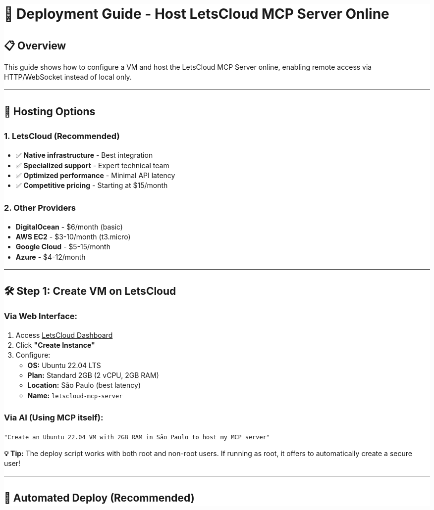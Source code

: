 # 🚀 Deployment Guide - Host LetsCloud MCP Server Online

## 📋 **Overview**

This guide shows how to configure a VM and host the LetsCloud MCP Server online, enabling remote access via HTTP/WebSocket instead of local only.

---

## 🎯 **Hosting Options**

### **1. LetsCloud (Recommended)**
- ✅ **Native infrastructure** - Best integration  
- ✅ **Specialized support** - Expert technical team
- ✅ **Optimized performance** - Minimal API latency
- ✅ **Competitive pricing** - Starting at $15/month

### **2. Other Providers**
- **DigitalOcean** - $6/month (basic)
- **AWS EC2** - $3-10/month (t3.micro)
- **Google Cloud** - $5-15/month
- **Azure** - $4-12/month

---

## 🛠️ **Step 1: Create VM on LetsCloud**

### **Via Web Interface:**
1. Access [LetsCloud Dashboard](https://my.letscloud.io)
2. Click **"Create Instance"**
3. Configure:
   - **OS:** Ubuntu 22.04 LTS
   - **Plan:** Standard 2GB (2 vCPU, 2GB RAM)
   - **Location:** São Paulo (best latency)
   - **Name:** `letscloud-mcp-server`

### **Via AI (Using MCP itself):**
```
"Create an Ubuntu 22.04 VM with 2GB RAM in São Paulo to host my MCP server"
```

**💡 Tip:** The deploy script works with both root and non-root users. If running as root, it offers to automatically create a secure user!

---

## 🚀 **Automated Deploy (Recommended)**
